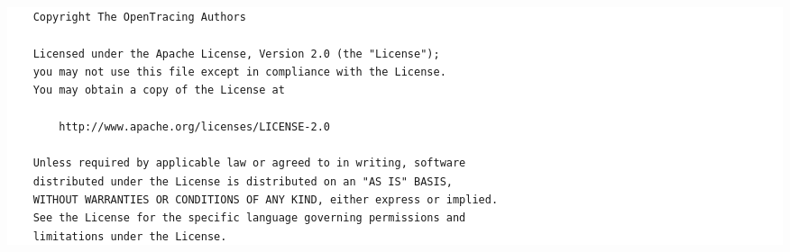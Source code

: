         Copyright The OpenTracing Authors
        
        Licensed under the Apache License, Version 2.0 (the "License");
        you may not use this file except in compliance with the License.
        You may obtain a copy of the License at
        
            http://www.apache.org/licenses/LICENSE-2.0
        
        Unless required by applicable law or agreed to in writing, software
        distributed under the License is distributed on an "AS IS" BASIS,
        WITHOUT WARRANTIES OR CONDITIONS OF ANY KIND, either express or implied.
        See the License for the specific language governing permissions and
        limitations under the License.
